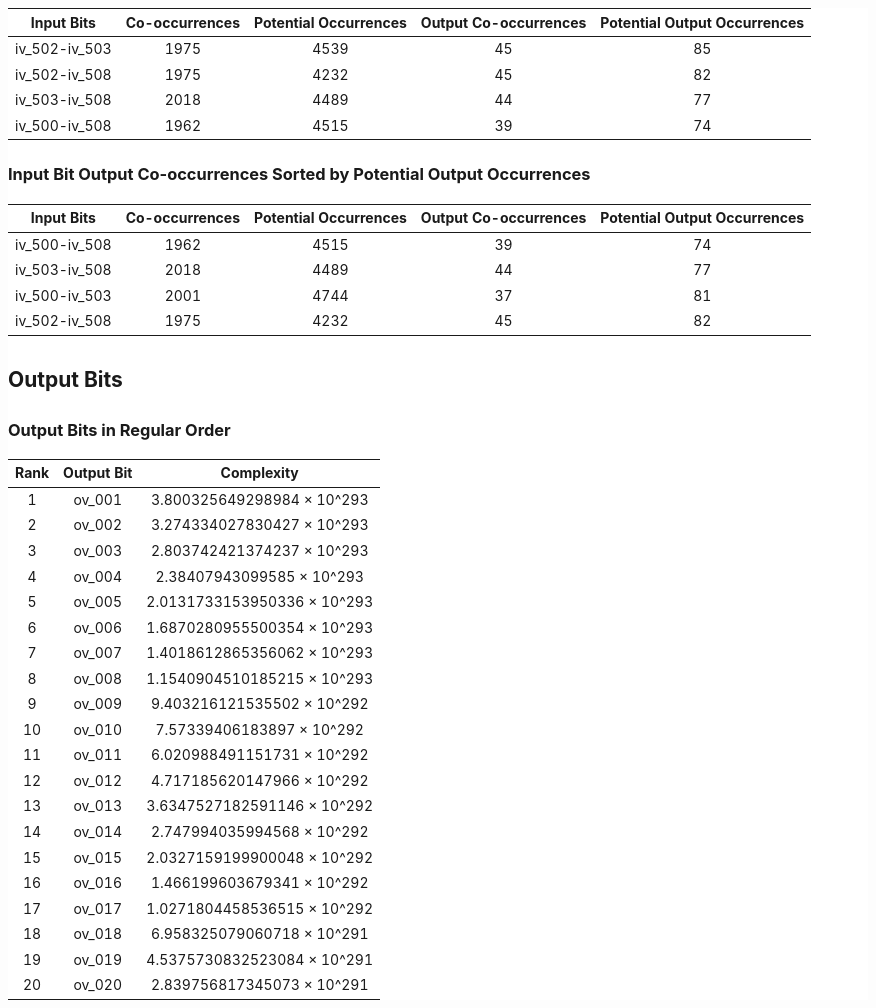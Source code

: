 | Input Bits | Co-occurrences | Potential Occurrences | Output Co-occurrences | Potential Output Occurrences |
|:----------:|:--------------:|:---------------------:|:---------------------:|:----------------------------:|
| iv_502-iv_503 | 1975 | 4539 | 45 | 85 |
| iv_502-iv_508 | 1975 | 4232 | 45 | 82 |
| iv_503-iv_508 | 2018 | 4489 | 44 | 77 |
| iv_500-iv_508 | 1962 | 4515 | 39 | 74 |

### Input Bit Output Co-occurrences Sorted by Potential Output Occurrences

| Input Bits | Co-occurrences | Potential Occurrences | Output Co-occurrences | Potential Output Occurrences |
|:----------:|:--------------:|:---------------------:|:---------------------:|:----------------------------:|
| iv_500-iv_508 | 1962 | 4515 | 39 | 74 |
| iv_503-iv_508 | 2018 | 4489 | 44 | 77 |
| iv_500-iv_503 | 2001 | 4744 | 37 | 81 |
| iv_502-iv_508 | 1975 | 4232 | 45 | 82 |

## Output Bits

### Output Bits in Regular Order

| Rank | Output Bit | Complexity |
|:----:|:----------:|:----------:|
| 1 | ov_001 | 3.800325649298984 × 10^293 |
| 2 | ov_002 | 3.274334027830427 × 10^293 |
| 3 | ov_003 | 2.803742421374237 × 10^293 |
| 4 | ov_004 | 2.38407943099585 × 10^293 |
| 5 | ov_005 | 2.0131733153950336 × 10^293 |
| 6 | ov_006 | 1.6870280955500354 × 10^293 |
| 7 | ov_007 | 1.4018612865356062 × 10^293 |
| 8 | ov_008 | 1.1540904510185215 × 10^293 |
| 9 | ov_009 | 9.403216121535502 × 10^292 |
| 10 | ov_010 | 7.57339406183897 × 10^292 |
| 11 | ov_011 | 6.020988491151731 × 10^292 |
| 12 | ov_012 | 4.717185620147966 × 10^292 |
| 13 | ov_013 | 3.6347527182591146 × 10^292 |
| 14 | ov_014 | 2.747994035994568 × 10^292 |
| 15 | ov_015 | 2.0327159199900048 × 10^292 |
| 16 | ov_016 | 1.466199603679341 × 10^292 |
| 17 | ov_017 | 1.0271804458536515 × 10^292 |
| 18 | ov_018 | 6.958325079060718 × 10^291 |
| 19 | ov_019 | 4.5375730832523084 × 10^291 |
| 20 | ov_020 | 2.839756817345073 × 10^291 |